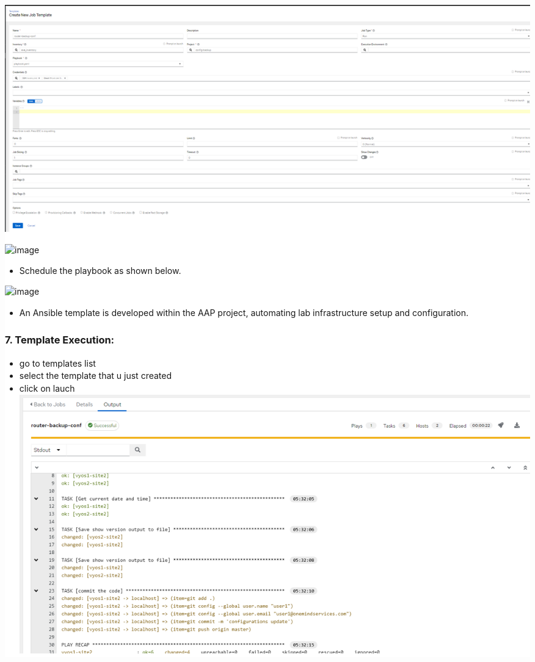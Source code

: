 ![alt text](image-60.png)

  ![image](https://github.com/Onemind-Services-LLC/naf/assets/132569101/5ae74808-a621-4a74-abbf-b776c7f641e1)

  - Schedule the playbook as shown below.

  ![image](https://github.com/Onemind-Services-LLC/naf/assets/132569101/23ecf6c9-016f-465a-92bc-261807443db6)

  - An Ansible template is developed within the AAP project, automating lab infrastructure setup and configuration.

### 7. Template Execution:
  - go to templates list
  - select the template that u just created
  - click on lauch
 ![alt text](image-61.png)
